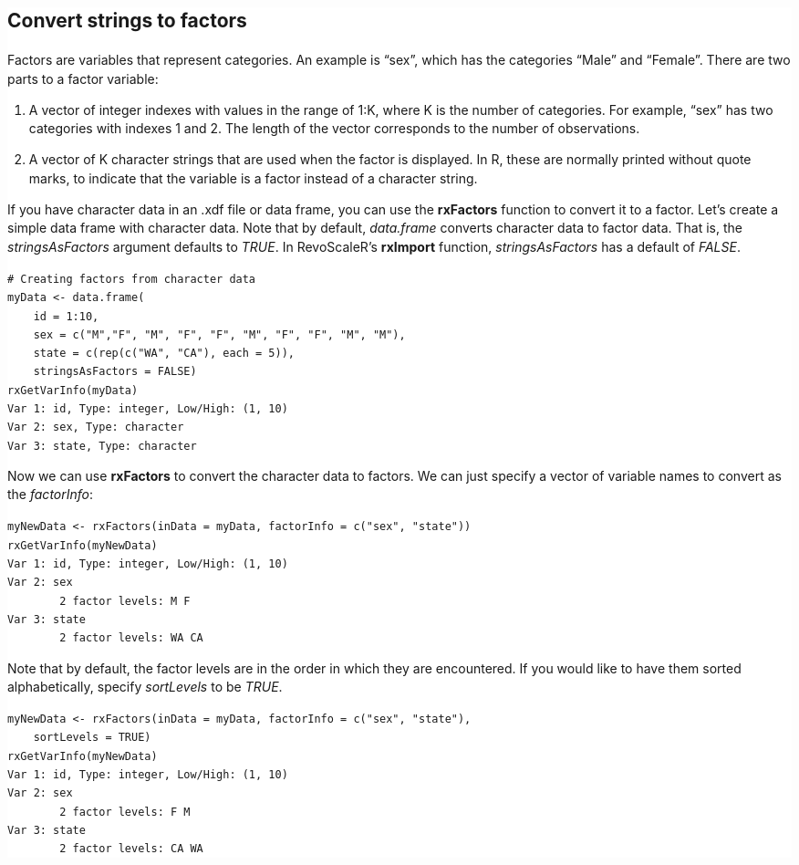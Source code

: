 
## Convert strings to factors

Factors are variables that represent categories. An example is “sex”, which has the categories “Male” and “Female”. There are two parts to a factor variable:

1.  A vector of integer indexes with values in the range of 1:K, where K is the number of categories. For example, “sex” has two categories with indexes 1 and 2. The length of the vector corresponds to the number of observations.

2.  A vector of K character strings that are used when the factor is displayed. In R, these are normally printed without quote marks, to indicate that the variable is a factor instead of a character string.

If you have character data in an .xdf file or data frame, you can use the **rxFactors** function to convert it to a factor. Let’s create a simple data frame with character data. Note that by default, *data.frame* converts character data to factor data. That is, the *stringsAsFactors* argument defaults to *TRUE*. In RevoScaleR’s **rxImport** function, *stringsAsFactors* has a default of *FALSE*.

```
# Creating factors from character data
myData <- data.frame(
	id = 1:10,
	sex = c("M","F", "M", "F", "F", "M", "F", "F", "M", "M"),
	state = c(rep(c("WA", "CA"), each = 5)),
	stringsAsFactors = FALSE)
rxGetVarInfo(myData)
Var 1: id, Type: integer, Low/High: (1, 10)
Var 2: sex, Type: character
Var 3: state, Type: character
```

Now we can use **rxFactors** to convert the character data to factors. We can just specify a vector of variable names to convert as the *factorInfo*:

```
myNewData <- rxFactors(inData = myData, factorInfo = c("sex", "state"))
rxGetVarInfo(myNewData)
Var 1: id, Type: integer, Low/High: (1, 10)
Var 2: sex
		2 factor levels: M F
Var 3: state
		2 factor levels: WA CA
```

Note that by default, the factor levels are in the order in which they are encountered. If you would like to have them sorted alphabetically, specify *sortLevels* to be *TRUE*.

```
myNewData <- rxFactors(inData = myData, factorInfo = c("sex", "state"), 
	sortLevels = TRUE)
rxGetVarInfo(myNewData)
Var 1: id, Type: integer, Low/High: (1, 10)
Var 2: sex
		2 factor levels: F M
Var 3: state
		2 factor levels: CA WA
```

